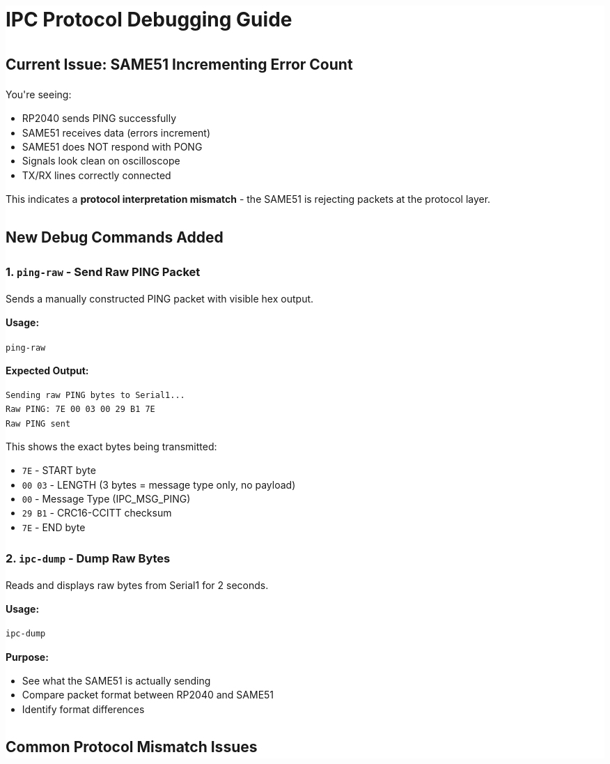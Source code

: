 # IPC Protocol Debugging Guide

## Current Issue: SAME51 Incrementing Error Count

You're seeing:
- RP2040 sends PING successfully
- SAME51 receives data (errors increment)
- SAME51 does NOT respond with PONG
- Signals look clean on oscilloscope
- TX/RX lines correctly connected

This indicates a **protocol interpretation mismatch** - the SAME51 is rejecting packets at the protocol layer.

## New Debug Commands Added

### 1. `ping-raw` - Send Raw PING Packet
Sends a manually constructed PING packet with visible hex output.

**Usage:**
```
ping-raw
```

**Expected Output:**
```
Sending raw PING bytes to Serial1...
Raw PING: 7E 00 03 00 29 B1 7E
Raw PING sent
```

This shows the exact bytes being transmitted:
- `7E` - START byte
- `00 03` - LENGTH (3 bytes = message type only, no payload)
- `00` - Message Type (IPC_MSG_PING)
- `29 B1` - CRC16-CCITT checksum
- `7E` - END byte

### 2. `ipc-dump` - Dump Raw Bytes
Reads and displays raw bytes from Serial1 for 2 seconds.

**Usage:**
```
ipc-dump
```

**Purpose:**
- See what the SAME51 is actually sending
- Compare packet format between RP2040 and SAME51
- Identify format differences

## Common Protocol Mismatch Issues
